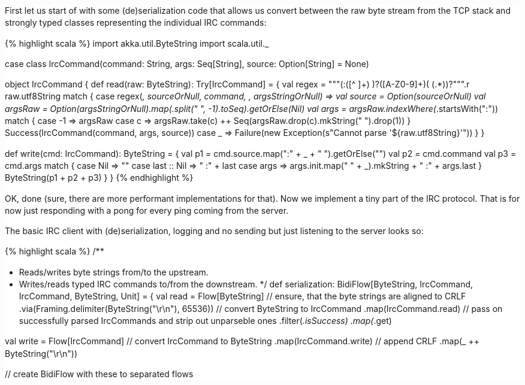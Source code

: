 First let us start of with some (de)serialization code that allows us convert between the raw byte stream from the TCP stack and strongly typed classes representing the individual IRC commands:

{% highlight scala %}
import akka.util.ByteString
import scala.util._

case class IrcCommand(command: String, args: Seq[String], source: Option[String] = None)

object IrcCommand {
  def read(raw: ByteString): Try[IrcCommand] = {
    val regex = """(:([^ ]+) )?([A-Z0-9]+)( (.*))?""".r
    raw.utf8String match {
      case regex(_, sourceOrNull, command, _, argsStringOrNull) =>
        val source = Option(sourceOrNull)
        val argsRaw = Option(argsStringOrNull).map(_.split(" ", -1).toSeq).getOrElse(Nil)
        val args = argsRaw.indexWhere(_.startsWith(":")) match {
          case -1 => argsRaw
          case c => argsRaw.take(c) ++ Seq(argsRaw.drop(c).mkString(" ").drop(1))
        }
        Success(IrcCommand(command, args, source))
      case _ =>
        Failure(new Exception(s"Cannot parse '${raw.utf8String}'"))
    }
  }

  def write(cmd: IrcCommand): ByteString = {
    val p1 = cmd.source.map(":" + _ + " ").getOrElse("")
    val p2 = cmd.command
    val p3 = cmd.args match {
      case Nil => ""
      case last :: Nil => " :" + last
      case args => args.init.map(" " + _).mkString + " :" + args.last
    }
    ByteString(p1 + p2 + p3)
  }
}
{% endhighlight %}

OK, done (sure, there are more performant implementations for that). Now we implement a tiny part of the IRC protocol. That is for now just responding with a pong for every ping coming from the server.

The basic IRC client with (de)serialization, logging and no sending but just listening to the server looks so:

{% highlight scala %}
/**
 * Reads/writes byte strings from/to the upstream.
 * Writes/reads typed IRC commands to/from the downstream.
 */
def serialization: BidiFlow[ByteString, IrcCommand, IrcCommand, ByteString, Unit] = {
  val read = Flow[ByteString]
    // ensure, that the byte strings are aligned to CRLF
    .via(Framing.delimiter(ByteString("\r\n"), 65536))
    // convert ByteString to IrcCommand
    .map(IrcCommand.read)
    // pass on successfully parsed IrcCommands and strip out unparseble ones
    .filter(_.isSuccess)
    .map(_.get)

  val write = Flow[IrcCommand]
    // convert IrcCommand to ByteString
    .map(IrcCommand.write)
    // append CRLF
    .map(_ ++ ByteString("\r\n"))

  // create BidiFlow with these to separated flows

[akka]: http://akka.io/
[akka-stream]: http://doc.akka.io/docs/akka-stream-and-http-experimental/1.0/scala.html
[akka-stream-graphs]: http://doc.akka.io/docs/akka-stream-and-http-experimental/1.0/scala/stream-graphs.html
[post-akka-streams]: /posts/2015/01/16/an-evening-with-akka-streams-and-akka-http.html
[rfc-2812]: https://tools.ietf.org/html/rfc2812